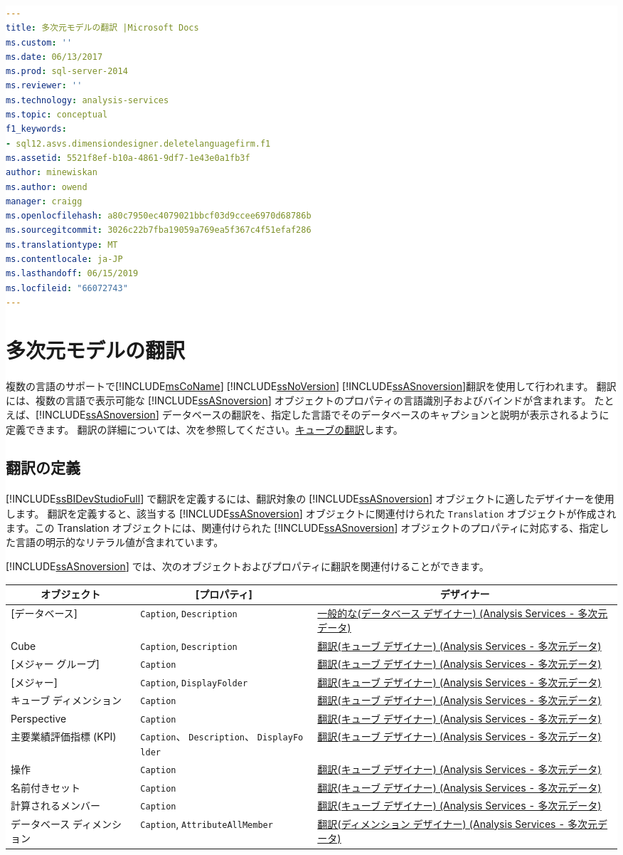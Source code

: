 ```yaml
---
title: 多次元モデルの翻訳 |Microsoft Docs
ms.custom: ''
ms.date: 06/13/2017
ms.prod: sql-server-2014
ms.reviewer: ''
ms.technology: analysis-services
ms.topic: conceptual
f1_keywords:
- sql12.asvs.dimensiondesigner.deletelanguagefirm.f1
ms.assetid: 5521f8ef-b10a-4861-9df7-1e43e0a1fb3f
author: minewiskan
ms.author: owend
manager: craigg
ms.openlocfilehash: a80c7950ec4079021bbcf03d9ccee6970d68786b
ms.sourcegitcommit: 3026c22b7fba19059a769ea5f367c4f51efaf286
ms.translationtype: MT
ms.contentlocale: ja-JP
ms.lasthandoff: 06/15/2019
ms.locfileid: "66072743"
---
```

# <a name="translations-in-multidimensional-models"></a>多次元モデルの翻訳
  複数の言語のサポートで[!INCLUDE[msCoName](../../includes/msconame-md.md)] [!INCLUDE[ssNoVersion](../../includes/ssnoversion-md.md)] [!INCLUDE[ssASnoversion](../../includes/ssasnoversion-md.md)]翻訳を使用して行われます。 翻訳には、複数の言語で表示可能な [!INCLUDE[ssASnoversion](../../includes/ssasnoversion-md.md)] オブジェクトのプロパティの言語識別子およびバインドが含まれます。 たとえば、[!INCLUDE[ssASnoversion](../../includes/ssasnoversion-md.md)] データベースの翻訳を、指定した言語でそのデータベースのキャプションと説明が表示されるように定義できます。 翻訳の詳細については、次を参照してください。[キューブの翻訳](../multidimensional-models-olap-logical-cube-objects/cube-translations.md)します。  
  
## <a name="defining-translations"></a>翻訳の定義  
 [!INCLUDE[ssBIDevStudioFull](../../includes/ssbidevstudiofull-md.md)] で翻訳を定義するには、翻訳対象の [!INCLUDE[ssASnoversion](../../includes/ssasnoversion-md.md)] オブジェクトに適したデザイナーを使用します。 翻訳を定義すると、該当する [!INCLUDE[ssASnoversion](../../includes/ssasnoversion-md.md)] オブジェクトに関連付けられた `Translation` オブジェクトが作成されます。この Translation オブジェクトには、関連付けられた [!INCLUDE[ssASnoversion](../../includes/ssasnoversion-md.md)] オブジェクトのプロパティに対応する、指定した言語の明示的なリテラル値が含まれています。  
  
 [!INCLUDE[ssASnoversion](../../includes/ssasnoversion-md.md)] では、次のオブジェクトおよびプロパティに翻訳を関連付けることができます。  
  
|オブジェクト|[プロパティ]|デザイナー|  
|------------|----------------|--------------|  
|[データベース]|`Caption`, `Description`|[一般的な&#40;データベース デザイナー&#41; &#40;Analysis Services - 多次元データ&#41;](../general-database-designer-analysis-services-multidimensional-data.md)|  
|Cube|`Caption`, `Description`|[翻訳&#40;キューブ デザイナー&#41; &#40;Analysis Services - 多次元データ&#41;](../translations-cube-designer-analysis-services-multidimensional-data.md)|  
|[メジャー グループ]|`Caption`|[翻訳&#40;キューブ デザイナー&#41; &#40;Analysis Services - 多次元データ&#41;](../translations-cube-designer-analysis-services-multidimensional-data.md)|  
|[メジャー]|`Caption`, `DisplayFolder`|[翻訳&#40;キューブ デザイナー&#41; &#40;Analysis Services - 多次元データ&#41;](../translations-cube-designer-analysis-services-multidimensional-data.md)|  
|キューブ ディメンション|`Caption`|[翻訳&#40;キューブ デザイナー&#41; &#40;Analysis Services - 多次元データ&#41;](../translations-cube-designer-analysis-services-multidimensional-data.md)|  
|Perspective|`Caption`|[翻訳&#40;キューブ デザイナー&#41; &#40;Analysis Services - 多次元データ&#41;](../translations-cube-designer-analysis-services-multidimensional-data.md)|  
|主要業績評価指標 (KPI)|`Caption`、 `Description`、 `DisplayFolder`|[翻訳&#40;キューブ デザイナー&#41; &#40;Analysis Services - 多次元データ&#41;](../translations-cube-designer-analysis-services-multidimensional-data.md)|  
|操作|`Caption`|[翻訳&#40;キューブ デザイナー&#41; &#40;Analysis Services - 多次元データ&#41;](../translations-cube-designer-analysis-services-multidimensional-data.md)|  
|名前付きセット|`Caption`|[翻訳&#40;キューブ デザイナー&#41; &#40;Analysis Services - 多次元データ&#41;](../translations-cube-designer-analysis-services-multidimensional-data.md)|  
|計算されるメンバー|`Caption`|[翻訳&#40;キューブ デザイナー&#41; &#40;Analysis Services - 多次元データ&#41;](../translations-cube-designer-analysis-services-multidimensional-data.md)|  
|データベース ディメンション|`Caption`, `AttributeAllMember`|[翻訳&#40;ディメンション デザイナー&#41; &#40;Analysis Services - 多次元データ&#41;](../translations-dimension-designer-analysis-services-multidimensional-data.md)|  
